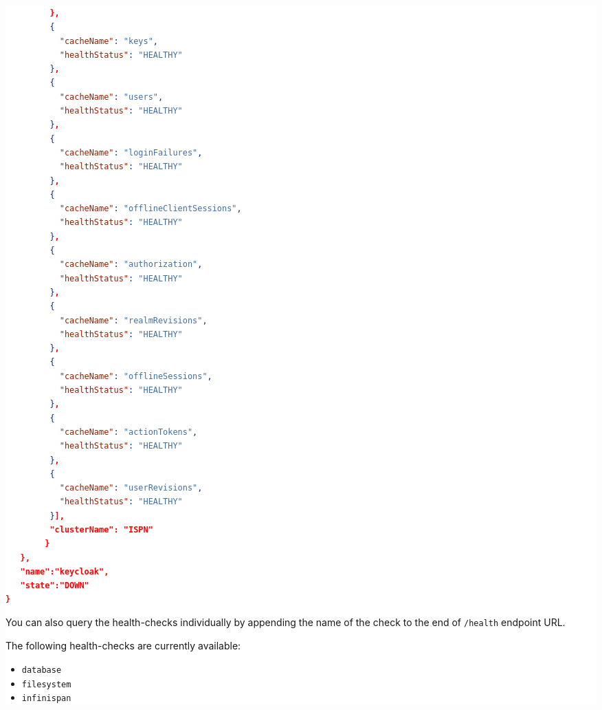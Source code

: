 ```json
         },
         {
           "cacheName": "keys",
           "healthStatus": "HEALTHY"
         },
         {
           "cacheName": "users",
           "healthStatus": "HEALTHY"
         },
         {
           "cacheName": "loginFailures",
           "healthStatus": "HEALTHY"
         },
         {
           "cacheName": "offlineClientSessions",
           "healthStatus": "HEALTHY"
         },
         {
           "cacheName": "authorization",
           "healthStatus": "HEALTHY"
         },
         {
           "cacheName": "realmRevisions",
           "healthStatus": "HEALTHY"
         },
         {
           "cacheName": "offlineSessions",
           "healthStatus": "HEALTHY"
         },
         {
           "cacheName": "actionTokens",
           "healthStatus": "HEALTHY"
         },
         {
           "cacheName": "userRevisions",
           "healthStatus": "HEALTHY"
         }],
         "clusterName": "ISPN"
        }
   },
   "name":"keycloak",
   "state":"DOWN"
}
```

You can also query the health-checks individually by appending the name of the check to the end of `/health` endpoint URL. 

The following health-checks are currently available:
* `database`
* `filesystem` 
* `infinispan` 
